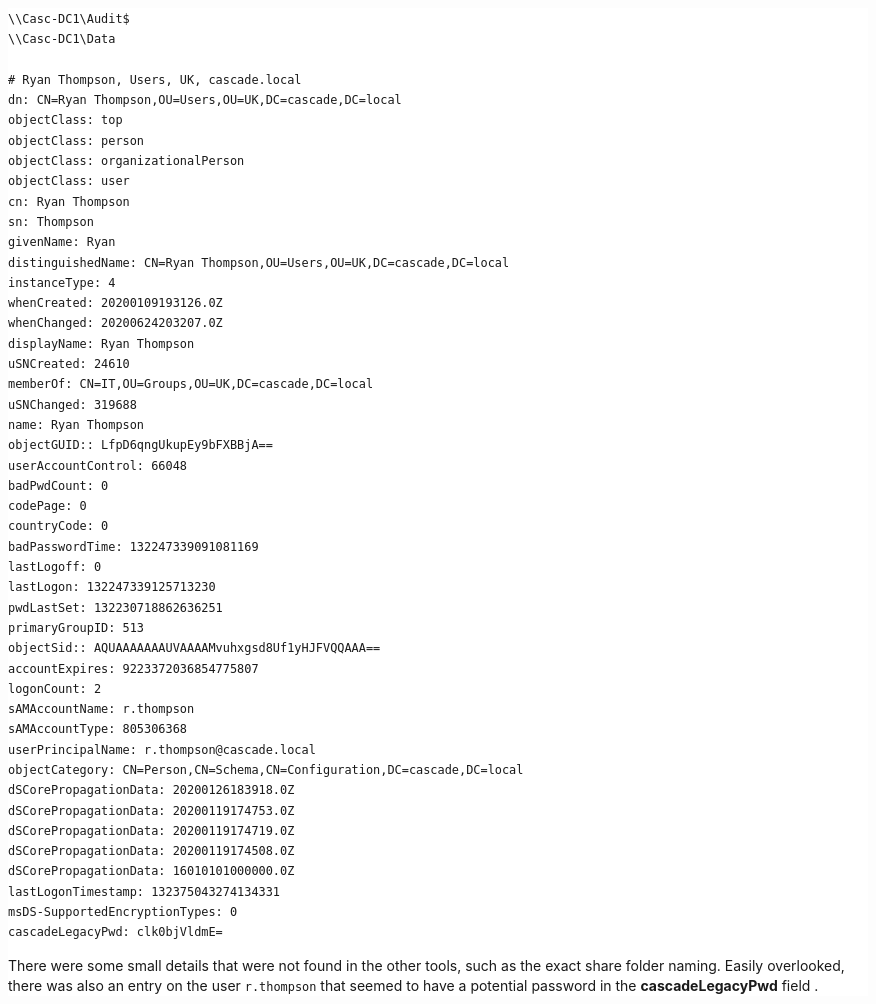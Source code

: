 ```text
\\Casc-DC1\Audit$
\\Casc-DC1\Data

# Ryan Thompson, Users, UK, cascade.local
dn: CN=Ryan Thompson,OU=Users,OU=UK,DC=cascade,DC=local
objectClass: top
objectClass: person
objectClass: organizationalPerson
objectClass: user
cn: Ryan Thompson
sn: Thompson
givenName: Ryan
distinguishedName: CN=Ryan Thompson,OU=Users,OU=UK,DC=cascade,DC=local
instanceType: 4
whenCreated: 20200109193126.0Z
whenChanged: 20200624203207.0Z
displayName: Ryan Thompson
uSNCreated: 24610
memberOf: CN=IT,OU=Groups,OU=UK,DC=cascade,DC=local
uSNChanged: 319688
name: Ryan Thompson
objectGUID:: LfpD6qngUkupEy9bFXBBjA==
userAccountControl: 66048
badPwdCount: 0
codePage: 0
countryCode: 0
badPasswordTime: 132247339091081169
lastLogoff: 0
lastLogon: 132247339125713230
pwdLastSet: 132230718862636251
primaryGroupID: 513
objectSid:: AQUAAAAAAAUVAAAAMvuhxgsd8Uf1yHJFVQQAAA==
accountExpires: 9223372036854775807
logonCount: 2
sAMAccountName: r.thompson
sAMAccountType: 805306368
userPrincipalName: r.thompson@cascade.local
objectCategory: CN=Person,CN=Schema,CN=Configuration,DC=cascade,DC=local
dSCorePropagationData: 20200126183918.0Z
dSCorePropagationData: 20200119174753.0Z
dSCorePropagationData: 20200119174719.0Z
dSCorePropagationData: 20200119174508.0Z
dSCorePropagationData: 16010101000000.0Z
lastLogonTimestamp: 132375043274134331
msDS-SupportedEncryptionTypes: 0
cascadeLegacyPwd: clk0bjVldmE=
```

There were some small details that were not found in the other tools, such as the exact share folder naming.  Easily overlooked, there was also an entry on the user `r.thompson` that seemed to have a potential password in the **cascadeLegacyPwd** field .
